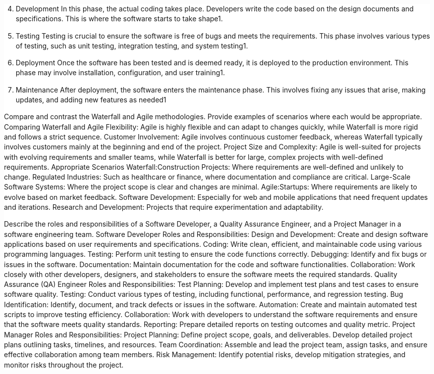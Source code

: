 4. Development
In this phase, the actual coding takes place. Developers write the code based on the design documents and specifications. This is where the software starts to take shape1.

5. Testing
Testing is crucial to ensure the software is free of bugs and meets the requirements. This phase involves various types of testing, such as unit testing, integration testing, and system testing1.

6. Deployment
Once the software has been tested and is deemed ready, it is deployed to the production environment. This phase may involve installation, configuration, and user training1.

7. Maintenance
After deployment, the software enters the maintenance phase. This involves fixing any issues that arise, making updates, and adding new features as needed1

Compare and contrast the Waterfall and Agile methodologies. Provide examples of scenarios where each would be appropriate.
Comparing Waterfall and Agile
Flexibility: Agile is highly flexible and can adapt to changes quickly, while Waterfall is more rigid and follows a strict sequence.
Customer Involvement: Agile involves continuous customer feedback, whereas Waterfall typically involves customers mainly at the beginning and end of the project.
Project Size and Complexity: Agile is well-suited for projects with evolving requirements and smaller teams, while Waterfall is better for large, complex projects with well-defined requirements.
Appropriate Scenarios
Waterfall:Construction Projects: Where requirements are well-defined and unlikely to change.
Regulated Industries: Such as healthcare or finance, where documentation and compliance are critical.
Large-Scale Software Systems: Where the project scope is clear and changes are minimal.
Agile:Startups: Where requirements are likely to evolve based on market feedback.
Software Development: Especially for web and mobile applications that need frequent updates and iterations.
Research and Development: Projects that require experimentation and adaptability.

Describe the roles and responsibilities of a Software Developer, a Quality Assurance Engineer, and a Project Manager in a software engineering team.
Software Developer
Roles and Responsibilities:
Design and Development: Create and design software applications based on user requirements and specifications.
Coding: Write clean, efficient, and maintainable code using various programming languages.
Testing: Perform unit testing to ensure the code functions correctly.
Debugging: Identify and fix bugs or issues in the software.
Documentation: Maintain documentation for the code and software functionalities.
Collaboration: Work closely with other developers, designers, and stakeholders to ensure the software meets the required standards.
Quality Assurance (QA) Engineer
Roles and Responsibilities:
Test Planning: Develop and implement test plans and test cases to ensure software quality.
Testing: Conduct various types of testing, including functional, performance, and regression testing.
Bug Identification: Identify, document, and track defects or issues in the software.
Automation: Create and maintain automated test scripts to improve testing efficiency.
Collaboration: Work with developers to understand the software requirements and ensure that the software meets quality standards.
Reporting: Prepare detailed reports on testing outcomes and quality metric.
Project Manager
Roles and Responsibilities:
Project Planning: Define project scope, goals, and deliverables. Develop detailed project plans outlining tasks, timelines, and resources.
Team Coordination: Assemble and lead the project team, assign tasks, and ensure effective collaboration among team members.
Risk Management: Identify potential risks, develop mitigation strategies, and monitor risks throughout the project.